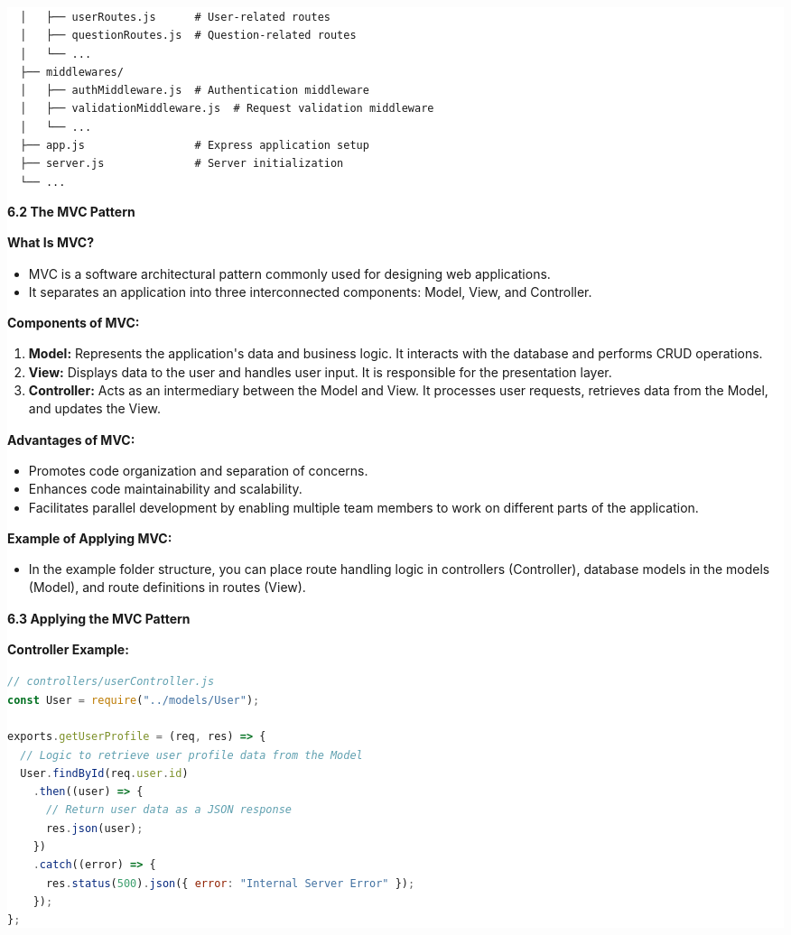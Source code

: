 ```plaintext
  │   ├── userRoutes.js      # User-related routes
  │   ├── questionRoutes.js  # Question-related routes
  │   └── ...
  ├── middlewares/
  │   ├── authMiddleware.js  # Authentication middleware
  │   ├── validationMiddleware.js  # Request validation middleware
  │   └── ...
  ├── app.js                 # Express application setup
  ├── server.js              # Server initialization
  └── ...
```

**6.2 The MVC Pattern**

**What Is MVC?**

- MVC is a software architectural pattern commonly used for designing web applications.
- It separates an application into three interconnected components: Model, View, and Controller.

**Components of MVC:**

1. **Model:** Represents the application's data and business logic. It interacts with the database and performs CRUD operations.
2. **View:** Displays data to the user and handles user input. It is responsible for the presentation layer.
3. **Controller:** Acts as an intermediary between the Model and View. It processes user requests, retrieves data from the Model, and updates the View.

**Advantages of MVC:**

- Promotes code organization and separation of concerns.
- Enhances code maintainability and scalability.
- Facilitates parallel development by enabling multiple team members to work on different parts of the application.

**Example of Applying MVC:**

- In the example folder structure, you can place route handling logic in controllers (Controller), database models in the models (Model), and route definitions in routes (View).

**6.3 Applying the MVC Pattern**

**Controller Example:**

```javascript
// controllers/userController.js
const User = require("../models/User");

exports.getUserProfile = (req, res) => {
  // Logic to retrieve user profile data from the Model
  User.findById(req.user.id)
    .then((user) => {
      // Return user data as a JSON response
      res.json(user);
    })
    .catch((error) => {
      res.status(500).json({ error: "Internal Server Error" });
    });
};
```

